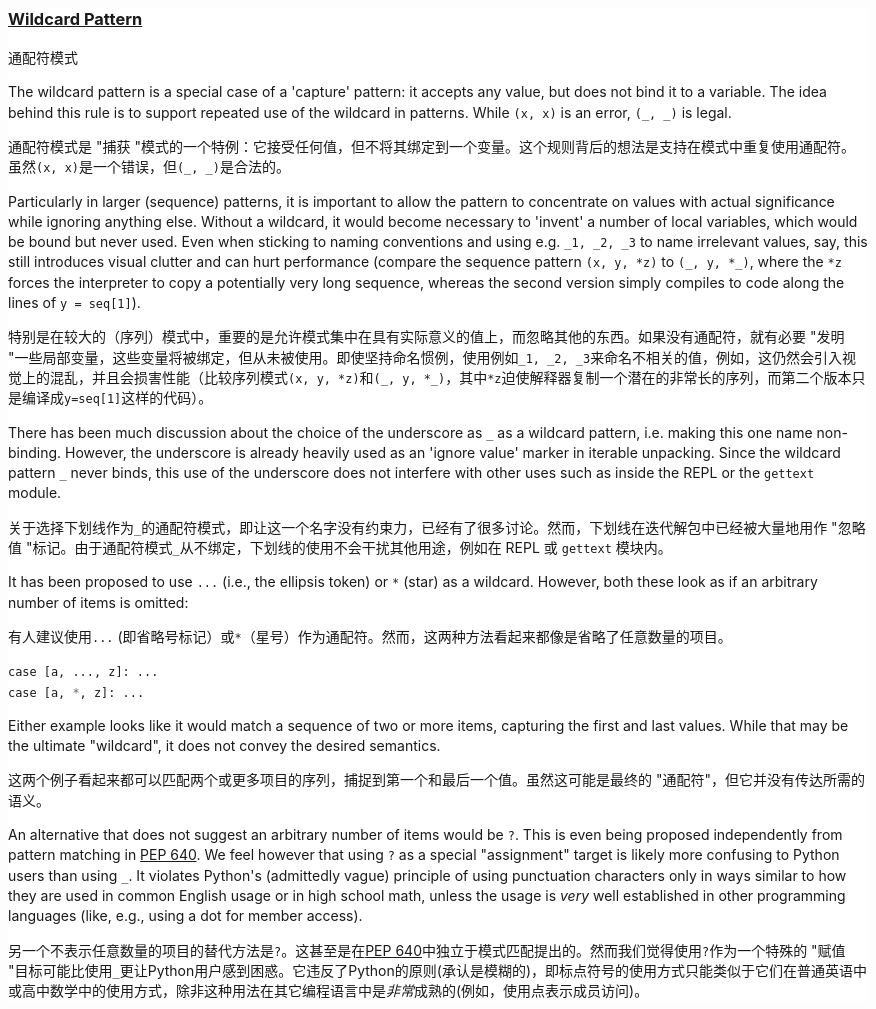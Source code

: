 ### [Wildcard Pattern](https://github.com/icexmoon/PEP-CN/blob/main/peps/PEP%20635%20--%20Structural%20Pattern%20Matching%20Motivation%20and%20Rationale.md#id23)

通配符模式

The wildcard pattern is a special case of a 'capture' pattern: it accepts any value, but does not bind it to a variable. The idea behind this rule is to support repeated use of the wildcard in patterns. While `(x, x)` is an error, `(_, _)` is legal.

通配符模式是 "捕获 "模式的一个特例：它接受任何值，但不将其绑定到一个变量。这个规则背后的想法是支持在模式中重复使用通配符。虽然`(x, x)`是一个错误，但`(_, _)`是合法的。

Particularly in larger (sequence) patterns, it is important to allow the pattern to concentrate on values with actual significance while ignoring anything else. Without a wildcard, it would become necessary to 'invent' a number of local variables, which would be bound but never used. Even when sticking to naming conventions and using e.g. `_1, _2, _3` to name irrelevant values, say, this still introduces visual clutter and can hurt performance (compare the sequence pattern `(x, y, *z)` to `(_, y, *_)`, where the `*z` forces the interpreter to copy a potentially very long sequence, whereas the second version simply compiles to code along the lines of `y = seq[1]`).

特别是在较大的（序列）模式中，重要的是允许模式集中在具有实际意义的值上，而忽略其他的东西。如果没有通配符，就有必要 "发明 "一些局部变量，这些变量将被绑定，但从未被使用。即使坚持命名惯例，使用例如`_1, _2, _3`来命名不相关的值，例如，这仍然会引入视觉上的混乱，并且会损害性能（比较序列模式`(x, y, *z)`和`(_, y, *_)`，其中`*z`迫使解释器复制一个潜在的非常长的序列，而第二个版本只是编译成`y=seq[1]`这样的代码）。

There has been much discussion about the choice of the underscore as `_` as a wildcard pattern, i.e. making this one name non-binding. However, the underscore is already heavily used as an 'ignore value' marker in iterable unpacking. Since the wildcard pattern `_` never binds, this use of the underscore does not interfere with other uses such as inside the REPL or the `gettext` module.

关于选择下划线作为`_`的通配符模式，即让这一个名字没有约束力，已经有了很多讨论。然而，下划线在迭代解包中已经被大量地用作 "忽略值 "标记。由于通配符模式`_`从不绑定，下划线的使用不会干扰其他用途，例如在 REPL 或 `gettext` 模块内。

It has been proposed to use `...` (i.e., the ellipsis token) or `*` (star) as a wildcard. However, both these look as if an arbitrary number of items is omitted:

有人建议使用`...` (即省略号标记）或`*`（星号）作为通配符。然而，这两种方法看起来都像是省略了任意数量的项目。

```python
case [a, ..., z]: ...
case [a, *, z]: ...
```

Either example looks like it would match a sequence of two or more items, capturing the first and last values. While that may be the ultimate "wildcard", it does not convey the desired semantics.

这两个例子看起来都可以匹配两个或更多项目的序列，捕捉到第一个和最后一个值。虽然这可能是最终的 "通配符"，但它并没有传达所需的语义。

An alternative that does not suggest an arbitrary number of items would be `?`. This is even being proposed independently from pattern matching in [PEP 640](https://www.python.org/dev/peps/pep-0640). We feel however that using `?` as a special "assignment" target is likely more confusing to Python users than using `_`. It violates Python's (admittedly vague) principle of using punctuation characters only in ways similar to how they are used in common English usage or in high school math, unless the usage is *very* well established in other programming languages (like, e.g., using a dot for member access).

另一个不表示任意数量的项目的替代方法是`?`。这甚至是在[PEP 640](https://www.python.org/dev/peps/pep-0640)中独立于模式匹配提出的。然而我们觉得使用`?`作为一个特殊的 "赋值 "目标可能比使用`_`更让Python用户感到困惑。它违反了Python的原则(承认是模糊的)，即标点符号的使用方式只能类似于它们在普通英语中或高中数学中的使用方式，除非这种用法在其它编程语言中是*非常*成熟的(例如，使用点表示成员访问)。
